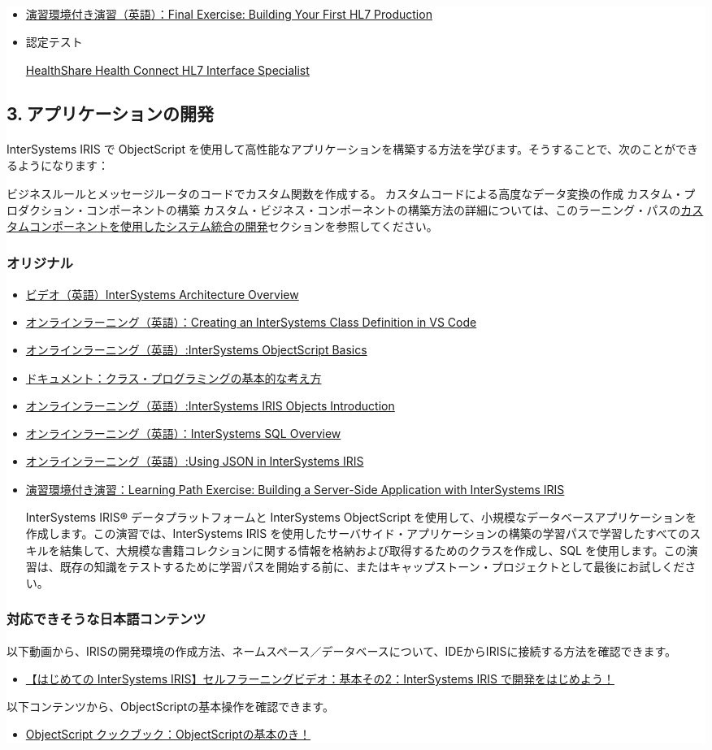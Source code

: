 - [演習環境付き演習（英語）：Final Exercise: Building Your First HL7 Production](https://learning.intersystems.com/course/view.php?id=1342)    

- 認定テスト

    [HealthShare Health Connect HL7 Interface Specialist](https://learning.intersystems.com/mod/url/view.php?id=7154)


## 3. アプリケーションの開発

InterSystems IRIS で ObjectScript を使用して高性能なアプリケーションを構築する方法を学びます。そうすることで、次のことができるようになります：

ビジネスルールとメッセージルータのコードでカスタム関数を作成する。
カスタムコードによる高度なデータ変換の作成
カスタム・プロダクション・コンポーネントの構築
カスタム・ビジネス・コンポーネントの構築方法の詳細については、このラーニング・パスの[カスタムコンポーネントを使用したシステム統合の開発](#4-カスタムコンポーネントを使用したシステム統合の開発)セクションを参照してください。

### オリジナル

- [ビデオ（英語）InterSystems Architecture Overview](https://learning.intersystems.com/course/view.php?name=Architecture%20Overview)

- [オンラインラーニング（英語）：Creating an InterSystems Class Definition in VS Code](https://learning.intersystems.com/course/view.php?name=IRIS%20Class)

- [オンラインラーニング（英語）:InterSystems ObjectScript Basics](https://learning.intersystems.com/course/view.php?name=Cach%C3%A9%20ObjectScript%20Basics)

- [ドキュメント：クラス・プログラミングの基本的な考え方](https://docs.intersystems.com/irislatestj/csp/docbook/DocBook.UI.Page.cls?KEY=GOBJ_intro)

- [オンラインラーニング（英語）:InterSystems IRIS Objects Introduction](https://learning.intersystems.com/enrol/index.php?id=2225)

- [オンラインラーニング（英語）：InterSystems SQL Overview](https://learning.intersystems.com/enrol/index.php?id=960)

- [オンラインラーニング（英語）:Using JSON in InterSystems IRIS](https://learning.intersystems.com/course/view.php?name=JSON%20in%20IRIS)

- [演習環境付き演習：Learning Path Exercise: Building a Server-Side Application with InterSystems IRIS](https://learning.intersystems.com/course/view.php?name=Server-Side%20Application%20Exercise)

    InterSystems IRIS® データプラットフォームと InterSystems ObjectScript を使用して、小規模なデータベースアプリケーションを作成します。この演習では、InterSystems IRIS を使用したサーバサイド・アプリケーションの構築の学習パスで学習したすべてのスキルを結集して、大規模な書籍コレクションに関する情報を格納および取得するためのクラスを作成し、SQL を使用します。この演習は、既存の知識をテストするために学習パスを開始する前に、またはキャップストーン・プロジェクトとして最後にお試しください。

### 対応できそうな日本語コンテンツ

以下動画から、IRISの開発環境の作成方法、ネームスペース／データベースについて、IDEからIRISに接続する方法を確認できます。
- [【はじめての InterSystems IRIS】セルフラーニングビデオ：基本その2：InterSystems IRIS で開発をはじめよう！](https://jp.community.intersystems.com/node/478601)

以下コンテンツから、ObjectScriptの基本操作を確認できます。
- [ObjectScript クックブック：ObjectScriptの基本のき！](https://github.com/Intersystems-jp/ObjectScriptCookBook/blob/master/Basic.md)
